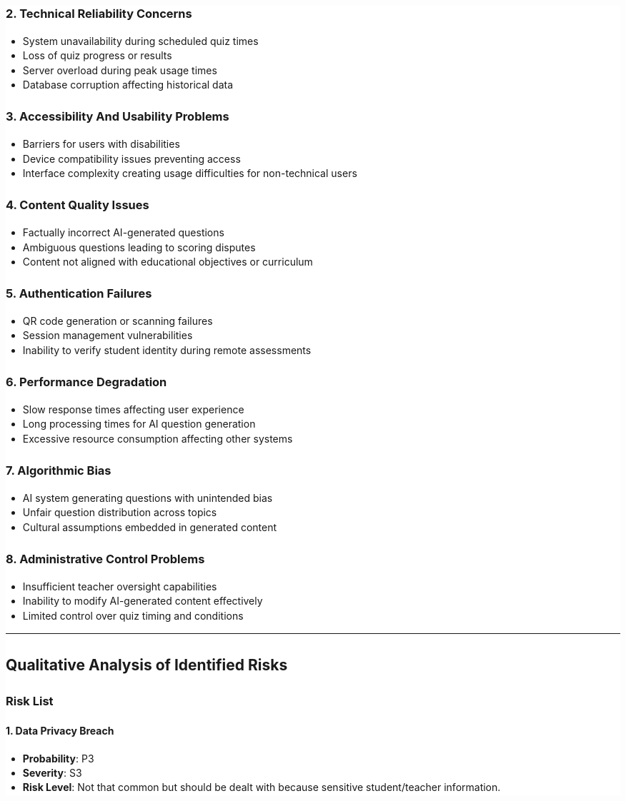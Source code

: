 ### 2. Technical Reliability Concerns

- System unavailability during scheduled quiz times  
- Loss of quiz progress or results  
- Server overload during peak usage times  
- Database corruption affecting historical data  

### 3. Accessibility And Usability Problems

- Barriers for users with disabilities  
- Device compatibility issues preventing access  
- Interface complexity creating usage difficulties for non-technical users  

### 4. Content Quality Issues

- Factually incorrect AI-generated questions  
- Ambiguous questions leading to scoring disputes  
- Content not aligned with educational objectives or curriculum  

### 5. Authentication Failures

- QR code generation or scanning failures  
- Session management vulnerabilities  
- Inability to verify student identity during remote assessments  

### 6. Performance Degradation

- Slow response times affecting user experience  
- Long processing times for AI question generation  
- Excessive resource consumption affecting other systems  

### 7. Algorithmic Bias

- AI system generating questions with unintended bias  
- Unfair question distribution across topics  
- Cultural assumptions embedded in generated content  

### 8. Administrative Control Problems

- Insufficient teacher oversight capabilities  
- Inability to modify AI-generated content effectively  
- Limited control over quiz timing and conditions

--- 

## Qualitative Analysis of Identified Risks

### Risk List

#### 1. Data Privacy Breach

- **Probability**: P3
- **Severity**: S3
- **Risk Level**: Not that common but should be dealt with because sensitive student/teacher information.
